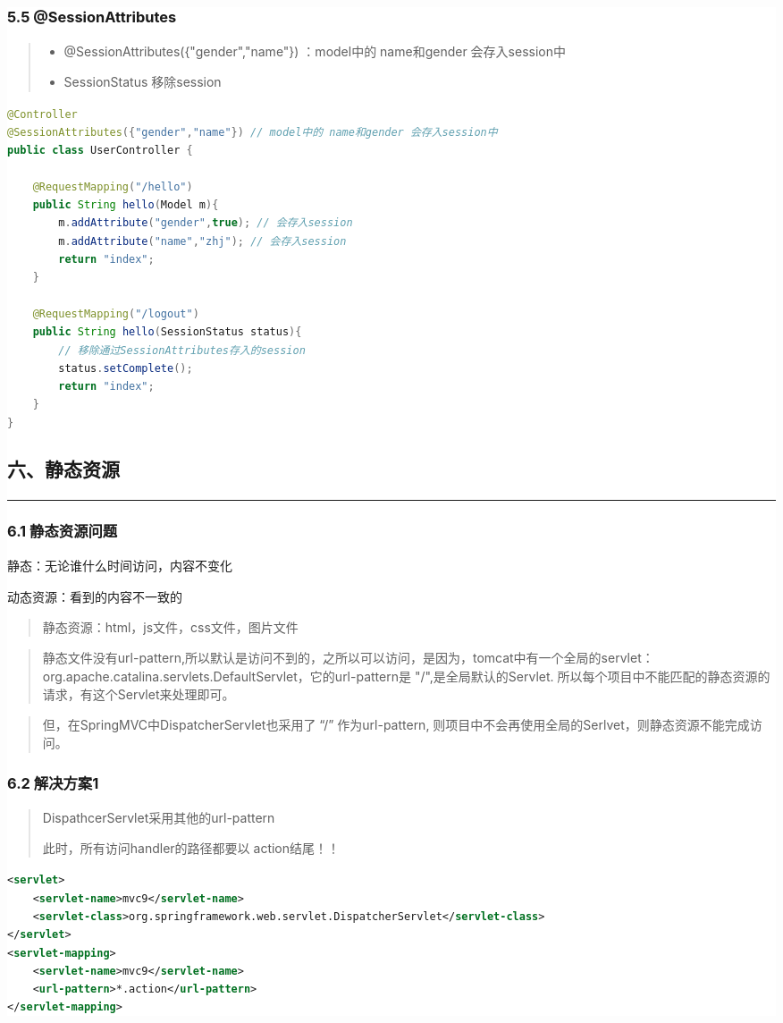 ### 5.5 @SessionAttributes

> * @SessionAttributes({"gender","name"})  ：model中的 name和gender 会存入session中
>
> * SessionStatus 移除session

```  java
@Controller
@SessionAttributes({"gender","name"}) // model中的 name和gender 会存入session中
public class UserController {

    @RequestMapping("/hello")
    public String hello(Model m){
        m.addAttribute("gender",true); // 会存入session
        m.addAttribute("name","zhj"); // 会存入session
        return "index";
    }
    
    @RequestMapping("/logout")
    public String hello(SessionStatus status){
        // 移除通过SessionAttributes存入的session
        status.setComplete();
        return "index";
    }
}
```


## 六、静态资源

---

### 6.1 静态资源问题

静态：无论谁什么时间访问，内容不变化

动态资源：看到的内容不一致的

> 静态资源：html，js文件，css文件，图片文件

> 静态文件没有url-pattern,所以默认是访问不到的，之所以可以访问，是因为，tomcat中有一个全局的servlet：org.apache.catalina.servlets.DefaultServlet，它的url-pattern是 "/",是全局默认的Servlet.  所以每个项目中不能匹配的静态资源的请求，有这个Servlet来处理即可。

> 但，在SpringMVC中DispatcherServlet也采用了 “/” 作为url-pattern, 则项目中不会再使用全局的Serlvet，则静态资源不能完成访问。

### 6.2 解决方案1

> DispathcerServlet采用其他的url-pattern
>
> 此时，所有访问handler的路径都要以 action结尾！！

```  xml
<servlet>
  	<servlet-name>mvc9</servlet-name>
  	<servlet-class>org.springframework.web.servlet.DispatcherServlet</servlet-class>
</servlet>
<servlet-mapping>
    <servlet-name>mvc9</servlet-name>
    <url-pattern>*.action</url-pattern>
</servlet-mapping>
```

